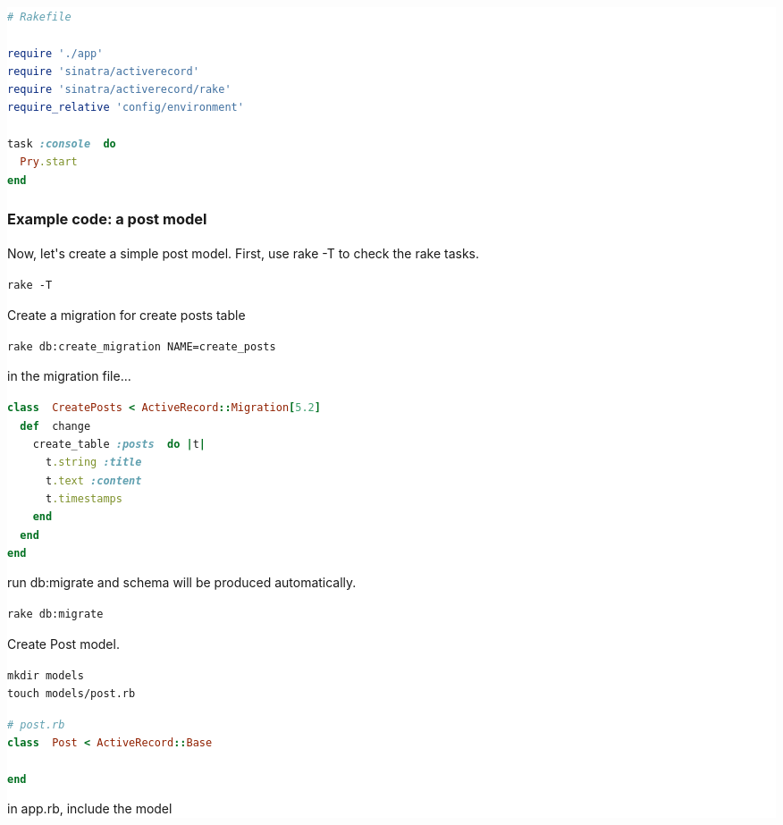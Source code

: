 
```rb
# Rakefile

require './app'
require 'sinatra/activerecord'
require 'sinatra/activerecord/rake'
require_relative 'config/environment'

task :console  do
  Pry.start
end
```
### Example code: a post model

Now, let's create a simple post model.
First, use rake -T to check the rake tasks.
```
rake -T
```
Create a migration for create posts table

```
rake db:create_migration NAME=create_posts
```
in the migration file...

```rb
class  CreatePosts < ActiveRecord::Migration[5.2]
  def  change
    create_table :posts  do |t|
      t.string :title
      t.text :content
      t.timestamps
    end
  end
end
```
run db:migrate and schema will be produced automatically.

```
rake db:migrate
```
Create Post model.

```
mkdir models
touch models/post.rb
```
```rb
# post.rb
class  Post < ActiveRecord::Base

end
```
in app.rb, include the model
